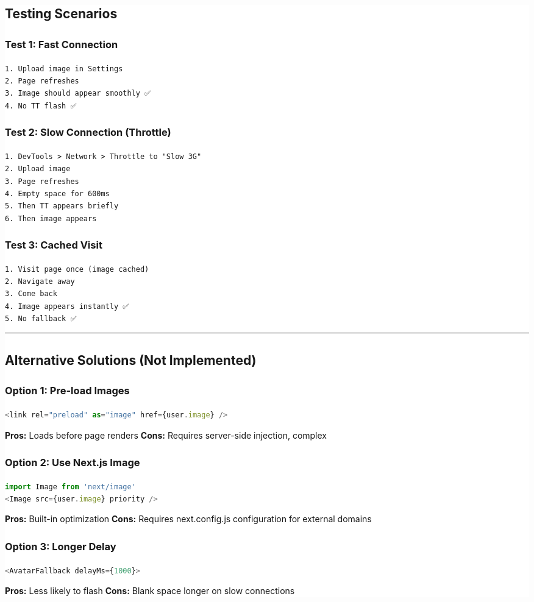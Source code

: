 ## Testing Scenarios

### **Test 1: Fast Connection**
```
1. Upload image in Settings
2. Page refreshes
3. Image should appear smoothly ✅
4. No TT flash ✅
```

### **Test 2: Slow Connection (Throttle)**
```
1. DevTools > Network > Throttle to "Slow 3G"
2. Upload image
3. Page refreshes
4. Empty space for 600ms
5. Then TT appears briefly
6. Then image appears
```

### **Test 3: Cached Visit**
```
1. Visit page once (image cached)
2. Navigate away
3. Come back
4. Image appears instantly ✅
5. No fallback ✅
```

---

## Alternative Solutions (Not Implemented)

### **Option 1: Pre-load Images**
```typescript
<link rel="preload" as="image" href={user.image} />
```
**Pros:** Loads before page renders
**Cons:** Requires server-side injection, complex

### **Option 2: Use Next.js Image**
```typescript
import Image from 'next/image'
<Image src={user.image} priority />
```
**Pros:** Built-in optimization
**Cons:** Requires next.config.js configuration for external domains

### **Option 3: Longer Delay**
```typescript
<AvatarFallback delayMs={1000}>
```
**Pros:** Less likely to flash
**Cons:** Blank space longer on slow connections
